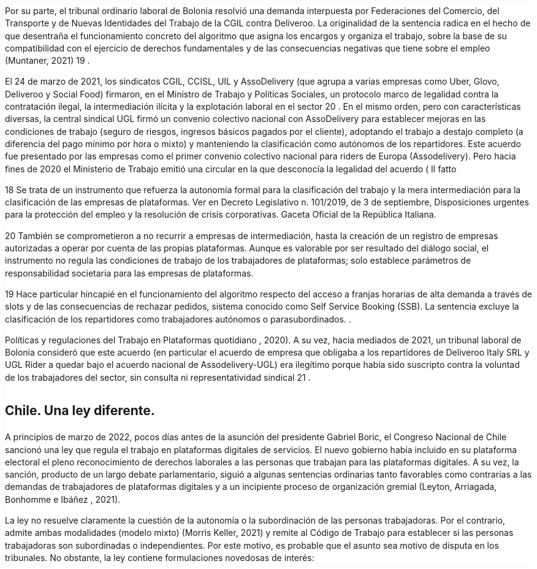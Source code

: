 Por  su  parte,  el  tribunal  ordinario  laboral  de  Bolonia  resolvió  una  demanda  interpuesta  por Federaciones del Comercio, del Transporte y de Nuevas Identidades del Trabajo de la CGIL contra Deliveroo. La originalidad de la sentencia radica en el hecho de que desentraña el funcionamiento concreto  del  algoritmo  que  asigna  los  encargos  y  organiza  el  trabajo,  sobre  la  base  de  su compatibilidad con el ejercicio de derechos fundamentales y de las consecuencias negativas que tiene sobre el empleo (Muntaner, 2021) 19 .

El 24 de marzo de 2021, los sindicatos CGIL, CCISL, UIL y AssoDelivery (que agrupa a varias empresas como Uber, Glovo, Deliveroo y Social Food) firmaron, en el Ministro de Trabajo y Políticas Sociales, un protocolo marco de legalidad contra la contratación ilegal, la intermediación ilícita y la explotación laboral en el sector 20 . En el mismo orden, pero con características diversas, la central sindical UGL firmó un convenio colectivo nacional con AssoDelivery para establecer mejoras en las condiciones de trabajo (seguro de riesgos, ingresos básicos pagados por el cliente), adoptando el trabajo a destajo completo (a diferencia del pago mínimo por hora o mixto) y manteniendo la clasificación como autónomos de los repartidores. Este acuerdo fue presentado por las empresas como el primer convenio colectivo nacional para riders de Europa (Assodelivery). Pero hacia fines de 2020 el Ministerio de Trabajo emitió una circular en la que desconocía la legalidad del acuerdo ( Il fatto

18 Se  trata  de  un  instrumento  que  refuerza  la  autonomía  formal  para  la  clasificación  del  trabajo  y  la  mera  intermediación  para  la clasificación de las empresas de plataformas. Ver en Decreto Legislativo n. 101/2019, de 3 de septiembre, Disposiciones urgentes para la protección del empleo y la resolución de crisis corporativas. Gaceta Oficial de la República Italiana.

20 También se comprometieron a no recurrir a empresas de intermediación,  hasta la creación de un registro  de empresas autorizadas a operar por cuenta de las propias plataformas. Aunque es valorable por ser resultado del diálogo social, el instrumento no regula las condiciones de trabajo de los trabajadores de plataformas; solo establece parámetros de responsabilidad societaria para las empresas de plataformas.

19 Hace particular hincapié en el funcionamiento del algoritmo respecto del acceso a franjas horarias de alta demanda a través de slots y de las consecuencias de rechazar pedidos, sistema conocido como Self Service Booking (SSB). La sentencia excluye la clasificación de los repartidores como trabajadores autónomos o parasubordinados. .

Políticas y regulaciones del Trabajo en Plataformas quotidiano , 2020). A su vez, hacia mediados de 2021, un tribunal laboral de Bolonia consideró que este acuerdo (en particular el acuerdo de empresa que obligaba a los repartidores de Deliveroo Italy SRL y UGL Rider a quedar bajo el acuerdo nacional de Assodelivery-UGL) era ilegítimo porque había sido suscripto contra la voluntad de los trabajadores del sector, sin consulta ni representatividad sindical 21 .

## Chile. Una ley diferente.

A principios de marzo de 2022, pocos días antes de la asunción del presidente Gabriel Boric,  el Congreso Nacional de Chile sancionó una ley que regula el trabajo en plataformas digitales de servicios. El nuevo gobierno había incluido en su plataforma electoral el pleno reconocimiento de derechos laborales a las personas que trabajan para las plataformas digitales. A su vez, la sanción, producto de un largo debate parlamentario, siguió a algunas sentencias ordinarias tanto favorables como contrarias a las demandas de trabajadores de plataformas digitales y a un incipiente proceso de organización gremial (Leyton, Arriagada, Bonhomme e Ibáñez , 2021).

La ley no resuelve claramente la cuestión de la autonomía o la subordinación de las personas trabajadoras. Por el contrario, admite ambas modalidades (modelo mixto) (Morris Keller, 2021) y remite al Código de Trabajo para establecer si las personas trabajadoras son subordinadas o independientes. Por este motivo, es probable que el asunto sea motivo de disputa en los tribunales. No obstante, la ley contiene formulaciones novedosas de interés:
